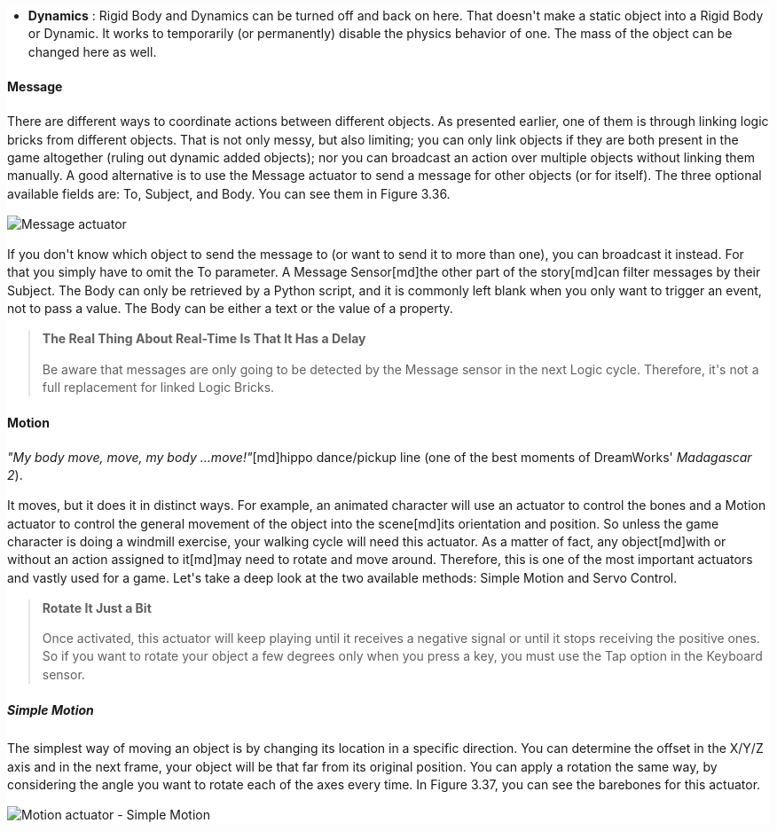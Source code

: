 - **Dynamics** : Rigid Body and Dynamics can be turned off and back on here. That doesn't make a static object into a Rigid Body or Dynamic. It works to temporarily (or permanently) disable the physics behavior of one. The mass of the object can be changed here as well.

#### Message <a id="Message"></a>

There are different ways to coordinate actions between different objects. As presented earlier, one of them is through linking logic bricks from different objects. That is not only messy, but also limiting; you can only link objects if they are both present in the game altogether (ruling out dynamic added objects); nor you can broadcast an action over multiple objects without linking them manually. A good alternative is to use the Message actuator to send a message for other objects (or for itself). The three optional available fields are: To, Subject, and Body. You can see them in Figure 3.36.

![Message actuator](../figures/Chapter3/Fig03-36.png "Message actuator")

If you don't know which object to send the message to (or want to send it to more than one), you can broadcast it instead. For that you simply have to omit the To parameter. A Message Sensor[md]the other part of the story[md]can filter messages by their Subject. The Body can only be retrieved by a Python script, and it is commonly left blank when you only want to trigger an event, not to pass a value. The Body can be either a text or the value of a property.

> **The Real Thing About Real-Time Is That It Has a Delay**
>
>Be aware that messages are only going to be detected by the Message sensor in the next Logic cycle. Therefore, it's not a full replacement for linked Logic Bricks.

#### Motion <a id="Motion"></a>

_"My body move, move, my body …move!"_[md]hippo dance/pickup line (one of the best moments of DreamWorks' _Madagascar 2_).

It moves, but it does it in distinct ways. For example, an animated character will use an actuator to control the bones and a Motion actuator to control the general movement of the object into the scene[md]its orientation and position. So unless the game character is doing a windmill exercise, your walking cycle will need this actuator. As a matter of fact, any object[md]with or without an action assigned to it[md]may need to rotate and move around. Therefore, this is one of the most important actuators and vastly used for a game. Let's take a deep look at the two available methods: Simple Motion and Servo Control.

>**Rotate It Just a Bit**
>
>Once activated, this actuator will keep playing until it receives a negative signal or until it stops receiving the positive ones. So if you want to rotate your object a few degrees only when you press a key, you must use the Tap option in the Keyboard sensor.

##### Simple Motion <a id="Simple_Motion"></a>

The simplest way of moving an object is by changing its location in a specific direction. You can determine the offset in the X/Y/Z axis and in the next frame, your object will be that far from its original position. You can apply a rotation the same way, by considering the angle you want to rotate each of the axes every time. In Figure 3.37, you can see the barebones for this actuator.

![Motion actuator - Simple Motion](../figures/Chapter3/Fig03-37.png "Motion actuator - Simple Motion")
